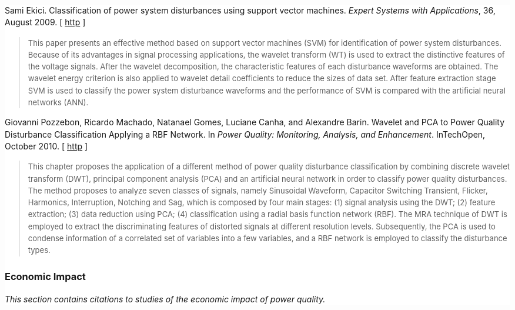 Sami Ekici.
 Classification of power system disturbances using support vector
  machines.
 <em>Expert Systems with Applications</em>, 36, August 2009.
[&nbsp;<a href="https://www.sciencedirect.com/science/article/pii/S0957417409001389">http</a>&nbsp;]
<blockquote><font size="-1">
This paper presents an effective method based on support vector machines (SVM) for identification of power system disturbances. Because of its advantages in signal processing applications, the wavelet transform (WT) is used to extract the distinctive features of the voltage signals. After the wavelet decomposition, the characteristic features of each disturbance waveforms are obtained. The wavelet energy criterion is also applied to wavelet detail coefficients to reduce the sizes of data set. After feature extraction stage SVM is used to classify the power system disturbance waveforms and the performance of SVM is compared with the artificial neural networks (ANN).
</font></blockquote>
<p>
</p>

<p><a name="pozzebon_wavelet_2010"></a>

Giovanni Pozzebon, Ricardo Machado, Natanael Gomes, Luciane Canha, and
  Alexandre Barin.
 Wavelet and PCA to Power Quality Disturbance Classification
  Applying a RBF Network.
 In <em>Power Quality: Monitoring, Analysis, and
  Enhancement</em>. InTechOpen, October 2010.
[&nbsp;<a href="https://www.intechopen.com/books/power-quality-monitoring-analysis-and-enhancement/wavelet-and-pca-to-power-quality-disturbance-classification-applying-a-rbf-network">http</a>&nbsp;]
<blockquote><font size="-1">
This chapter proposes the application of a different method of power quality disturbance classification by combining discrete wavelet transform (DWT), principal component analysis (PCA) and an artificial neural network in order to classify power quality disturbances. The method proposes to analyze seven classes of signals, namely Sinusoidal Waveform, Capacitor Switching Transient, Flicker, Harmonics, Interruption, Notching and Sag, which is composed by four main stages: (1) signal analysis using the DWT; (2) feature extraction; (3) data reduction using PCA; (4) classification using a radial basis function network (RBF). The MRA technique of DWT is employed to extract the discriminating features of distorted signals at different resolution levels. Subsequently, the PCA is used to condense information of a correlated set of variables into a few variables, and a RBF network is employed to classify the disturbance types.
</font></blockquote>
<p>
</p>


### Economic Impact

*This section contains citations to studies of the economic impact of power quality.*







<p><a name="chapman_cost_2001"></a>
